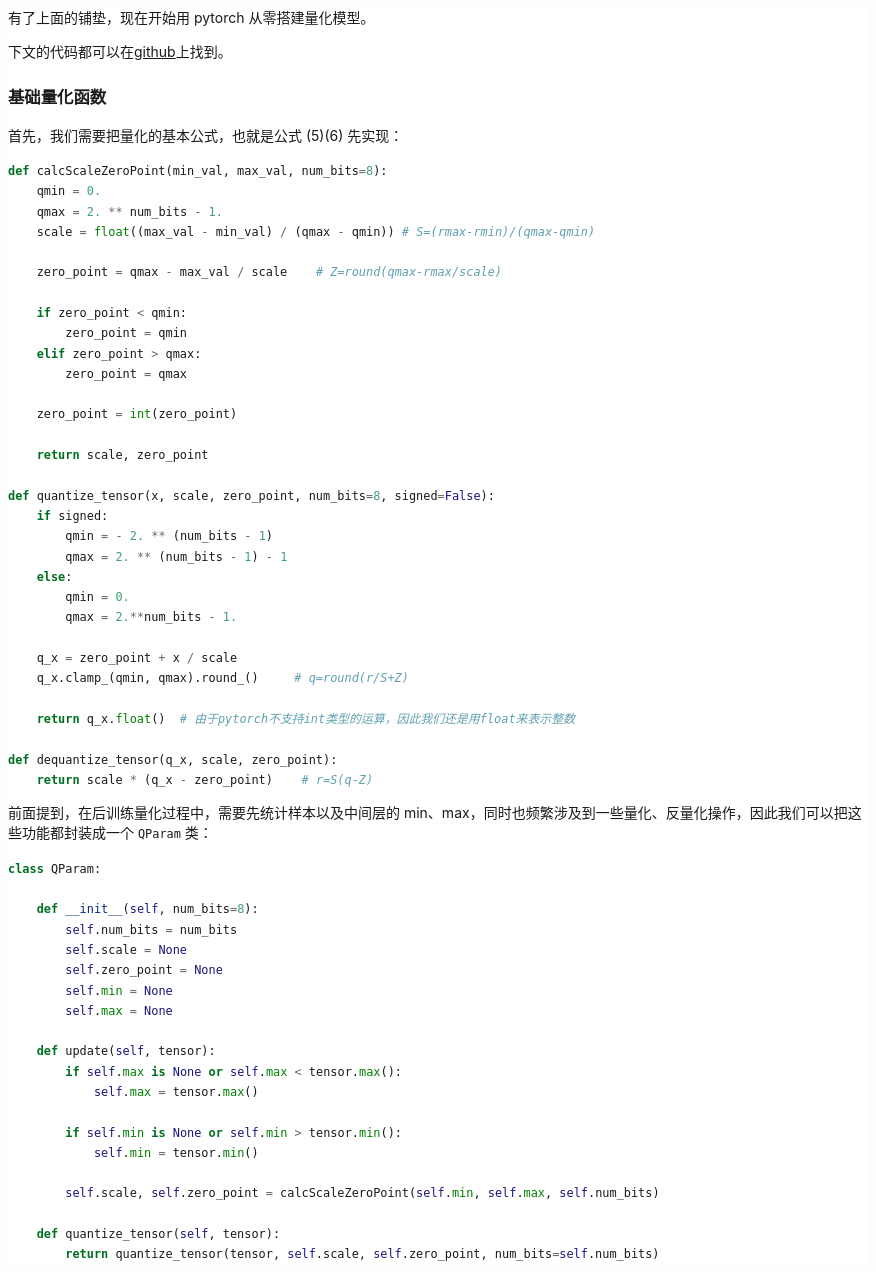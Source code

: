 有了上面的铺垫，现在开始用 pytorch 从零搭建量化模型。

下文的代码都可以在[github](https://github.com/Jermmy/pytorch-quantization-demo/tree/31a67ffc3b61fcf00d2d45e59d56d990f67d182b)上找到。

### 基础量化函数

首先，我们需要把量化的基本公式，也就是公式 (5)(6) 先实现：

```python
def calcScaleZeroPoint(min_val, max_val, num_bits=8):
    qmin = 0.
    qmax = 2. ** num_bits - 1.
    scale = float((max_val - min_val) / (qmax - qmin)) # S=(rmax-rmin)/(qmax-qmin)

    zero_point = qmax - max_val / scale    # Z=round(qmax-rmax/scale)

    if zero_point < qmin:
        zero_point = qmin
    elif zero_point > qmax:
        zero_point = qmax
    
    zero_point = int(zero_point)

    return scale, zero_point

def quantize_tensor(x, scale, zero_point, num_bits=8, signed=False):
    if signed:
        qmin = - 2. ** (num_bits - 1)
        qmax = 2. ** (num_bits - 1) - 1
    else:
        qmin = 0.
        qmax = 2.**num_bits - 1.
 
    q_x = zero_point + x / scale
    q_x.clamp_(qmin, qmax).round_()     # q=round(r/S+Z)
    
    return q_x.float()  # 由于pytorch不支持int类型的运算，因此我们还是用float来表示整数
 
def dequantize_tensor(q_x, scale, zero_point):
    return scale * (q_x - zero_point)    # r=S(q-Z)
```

前面提到，在后训练量化过程中，需要先统计样本以及中间层的 min、max，同时也频繁涉及到一些量化、反量化操作，因此我们可以把这些功能都封装成一个 `QParam` 类：

```python
class QParam:

    def __init__(self, num_bits=8):
        self.num_bits = num_bits
        self.scale = None
        self.zero_point = None
        self.min = None
        self.max = None

    def update(self, tensor):
        if self.max is None or self.max < tensor.max():
            self.max = tensor.max()
        
        if self.min is None or self.min > tensor.min():
            self.min = tensor.min()
        
        self.scale, self.zero_point = calcScaleZeroPoint(self.min, self.max, self.num_bits)
    
    def quantize_tensor(self, tensor):
        return quantize_tensor(tensor, self.scale, self.zero_point, num_bits=self.num_bits)
```